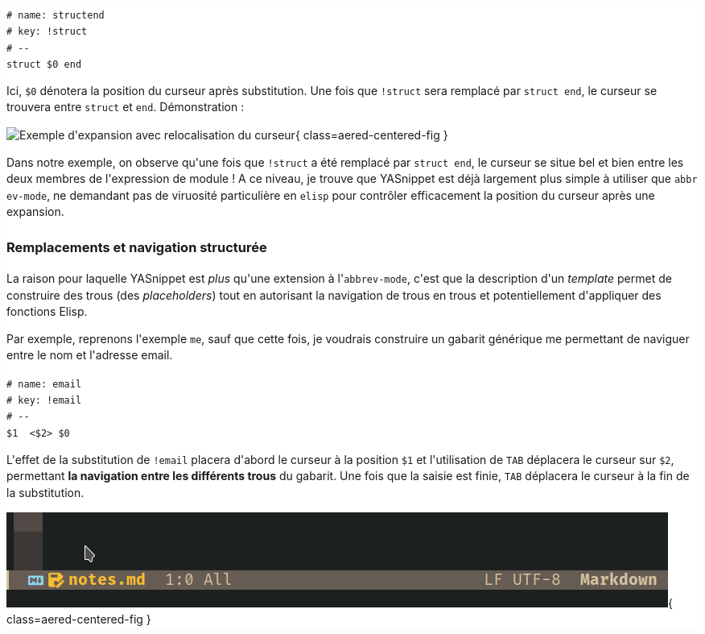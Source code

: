 ```
# name: structend
# key: !struct
# --
struct $0 end
```

Ici, `$0` dénotera la position du curseur après substitution. Une fois
que `!struct` sera remplacé par `struct end`, le curseur se trouvera
entre `struct` et `end`. Démonstration :

![Exemple d'expansion avec relocalisation du
curseur](/images/yas-2.gif){ class=aered-centered-fig }

Dans notre exemple, on observe qu'une fois que `!struct` a été
remplacé par `struct end`, le curseur se situe bel et bien entre les
deux membres de l'expression de module ! A ce niveau, je trouve que
YASnippet est déjà largement plus simple à utiliser que `abbrev-mode`,
ne demandant pas de viruosité particulière en `elisp` pour contrôler
efficacement la position du curseur après une expansion.

### Remplacements et navigation structurée

La raison pour laquelle YASnippet est _plus_ qu'une extension à
l'`abbrev-mode`, c'est que la description d'un _template_ permet de
construire des trous (des _placeholders_) tout en autorisant la
navigation de trous en trous et potentiellement d'appliquer des
fonctions Elisp.

Par exemple, reprenons l'exemple `me`, sauf que cette fois, je
voudrais construire un gabarit générique me permettant de naviguer
entre le nom et l'adresse email.

```
# name: email
# key: !email
# --
$1  <$2> $0
```

L'effet de la substitution de `!email` placera d'abord le curseur à la
position `$1` et l'utilisation de `TAB` déplacera le curseur sur `$2`,
permettant **la navigation entre les différents trous** du
gabarit. Une fois que la saisie est finie, `TAB` déplacera le curseur
à la fin de la substitution.

![Exemple d'expansion avec navigation](/images/yas-3.gif){
class=aered-centered-fig }
